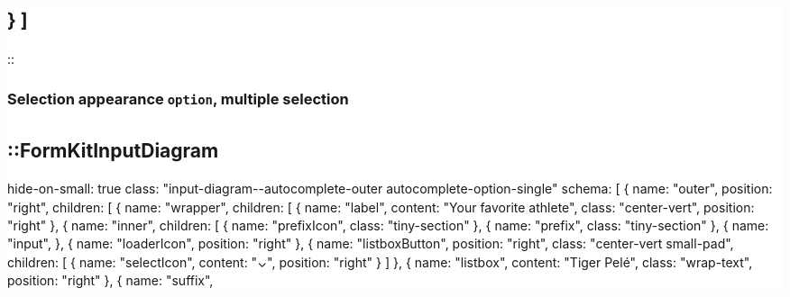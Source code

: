   }
]
---
::

### Selection appearance `option`, multiple selection

::FormKitInputDiagram
---
hide-on-small: true
class: "input-diagram--autocomplete-outer autocomplete-option-single"
schema: [
  {
    name: "outer",
    position: "right",
    children: [
      {
        name: "wrapper",
        children: [
          {
            name: "label",
            content: "Your favorite athlete",
            class: "center-vert",
            position: "right"
          },
          {
            name: "inner",
            children: [
              {
                name: "prefixIcon",
                class: "tiny-section"
              },
              {
                name: "prefix",
                class: "tiny-section"
              },
              {
                name: "input",
              },
              {
                name: "loaderIcon",
                position: "right"
              },
              {
                name: "listboxButton",
                position: "right",
                class: "center-vert small-pad",
                children: [
                  {
                    name: "selectIcon",
                    content: "⌄",
                    position: "right"
                  }
                ]
              },
              {
                name: "listbox",
                content: "Tiger Pelé",
                class: "wrap-text",
                position: "right"
              },
              {
                name: "suffix",